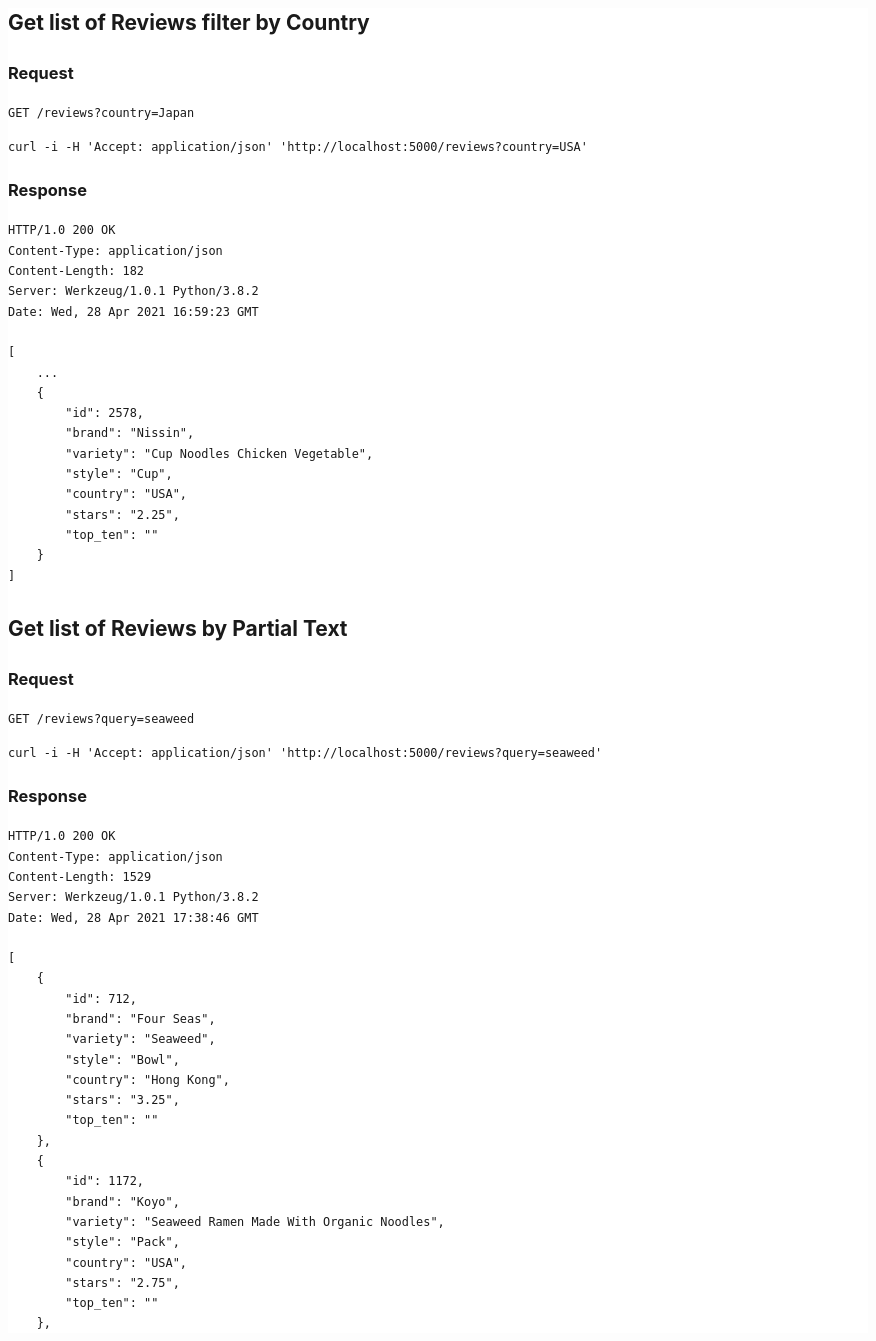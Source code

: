 ## Get list of Reviews filter by Country

### Request

`GET /reviews?country=Japan`

    curl -i -H 'Accept: application/json' 'http://localhost:5000/reviews?country=USA'

### Response

    HTTP/1.0 200 OK
    Content-Type: application/json
    Content-Length: 182
    Server: Werkzeug/1.0.1 Python/3.8.2
    Date: Wed, 28 Apr 2021 16:59:23 GMT
    
    [
        ...
        {
            "id": 2578,
            "brand": "Nissin",
            "variety": "Cup Noodles Chicken Vegetable",
            "style": "Cup",
            "country": "USA",
            "stars": "2.25",
            "top_ten": ""
        }
    ]

## Get list of Reviews by Partial Text

### Request

`GET /reviews?query=seaweed`

    curl -i -H 'Accept: application/json' 'http://localhost:5000/reviews?query=seaweed'

### Response

    HTTP/1.0 200 OK
    Content-Type: application/json
    Content-Length: 1529
    Server: Werkzeug/1.0.1 Python/3.8.2
    Date: Wed, 28 Apr 2021 17:38:46 GMT
    
    [
        {
            "id": 712,
            "brand": "Four Seas",
            "variety": "Seaweed",
            "style": "Bowl",
            "country": "Hong Kong",
            "stars": "3.25",
            "top_ten": ""
        },
        {
            "id": 1172,
            "brand": "Koyo",
            "variety": "Seaweed Ramen Made With Organic Noodles",
            "style": "Pack",
            "country": "USA",
            "stars": "2.75",
            "top_ten": ""
        },
